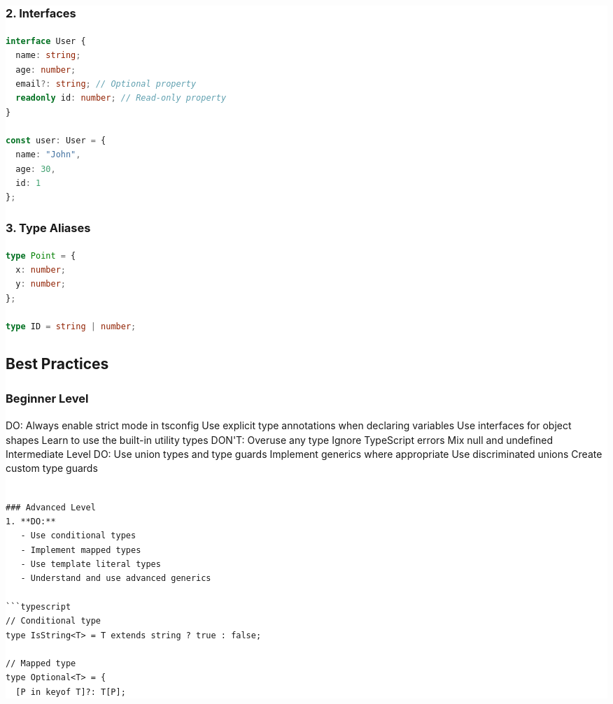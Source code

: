 
### 2. Interfaces
```typescript
interface User {
  name: string;
  age: number;
  email?: string; // Optional property
  readonly id: number; // Read-only property
}

const user: User = {
  name: "John",
  age: 30,
  id: 1
};
```


### 3. Type Aliases
```typescript
type Point = {
  x: number;
  y: number;
};

type ID = string | number;
```


## Best Practices


### Beginner Level

DO:
Always enable strict mode in tsconfig
Use explicit type annotations when declaring variables
Use interfaces for object shapes
Learn to use the built-in utility types
DON'T:
Overuse any type
Ignore TypeScript errors
Mix null and undefined
Intermediate Level
DO:
Use union types and type guards
Implement generics where appropriate
Use discriminated unions
Create custom type guards
```

### Advanced Level
1. **DO:**
   - Use conditional types
   - Implement mapped types
   - Use template literal types
   - Understand and use advanced generics

```typescript
// Conditional type
type IsString<T> = T extends string ? true : false;

// Mapped type
type Optional<T> = {
  [P in keyof T]?: T[P];
```